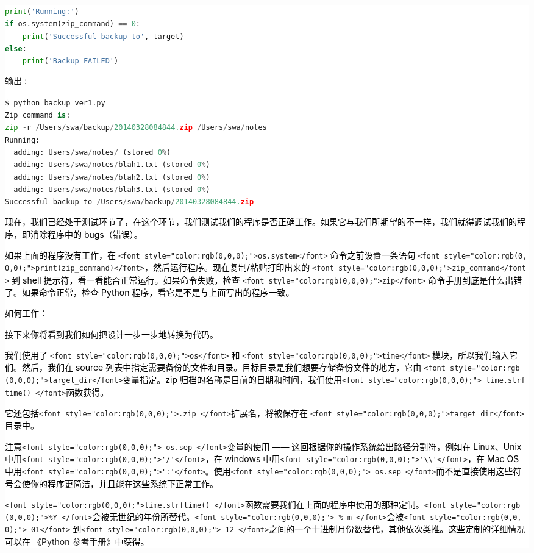 ```python
print('Running:')
if os.system(zip_command) == 0:
    print('Successful backup to', target)
else:
    print('Backup FAILED')
```

输出 :

```python
$ python backup_ver1.py
Zip command is:
zip -r /Users/swa/backup/20140328084844.zip /Users/swa/notes
Running:
  adding: Users/swa/notes/ (stored 0%)
  adding: Users/swa/notes/blah1.txt (stored 0%)
  adding: Users/swa/notes/blah2.txt (stored 0%)
  adding: Users/swa/notes/blah3.txt (stored 0%)
Successful backup to /Users/swa/backup/20140328084844.zip
```

<font style="color:rgb(0,0,0);">现在，我们已经处于测试环节了，在这个环节，我们测试我们的程序是否正确工作。如果它与我们所期望的不一样，我们就得调试我们的程序，即消除程序中的 bugs（错误）。 </font>

<font style="color:rgb(0,0,0);">如果上面的程序没有工作，在 </font>`<font style="color:rgb(0,0,0);">os.system</font>`<font style="color:rgb(0,0,0);"> 命令之前设置一条语句 </font>`<font style="color:rgb(0,0,0);">print(zip_command)</font>`<font style="color:rgb(0,0,0);">，然后运行程序。现在复制/粘贴打印出来的 </font>`<font style="color:rgb(0,0,0);">zip_command</font>`<font style="color:rgb(0,0,0);"> 到 shell 提示符，看一看能否正常运行。如果命令失败，检查 </font>`<font style="color:rgb(0,0,0);">zip</font>`<font style="color:rgb(0,0,0);"> 命令手册到底是什么出错了。如果命令正常，检查 Python 程序，看它是不是与上面写出的程序一致。 </font>

<font style="color:rgb(0,0,0);">如何工作： </font>

<font style="color:rgb(0,0,0);">接下来你将看到我们如何把设计一步一步地转换为代码。 </font>

<font style="color:rgb(0,0,0);">我们使用了 </font>`<font style="color:rgb(0,0,0);">os</font>`<font style="color:rgb(0,0,0);"> 和 </font>`<font style="color:rgb(0,0,0);">time</font>`<font style="color:rgb(0,0,0);"> 模块，所以我们输入它们。然后，我们在 source 列表中指定需要备份的文件和目录。目标目录是我们想要存储备份文件的地方，它由 </font>`<font style="color:rgb(0,0,0);">target_dir</font>`<font style="color:rgb(0,0,0);">变量指定。zip 归档的名称是目前的日期和时间，我们使用</font>`<font style="color:rgb(0,0,0);"> time.strftime() </font>`<font style="color:rgb(0,0,0);">函数获得。 </font>

<font style="color:rgb(0,0,0);">它还包括</font>`<font style="color:rgb(0,0,0);">.zip </font>`<font style="color:rgb(0,0,0);">扩展名，将被保存在 </font>`<font style="color:rgb(0,0,0);">target_dir</font>`<font style="color:rgb(0,0,0);"> 目录中。 </font>

<font style="color:rgb(0,0,0);">注意</font>`<font style="color:rgb(0,0,0);"> os.sep </font>`<font style="color:rgb(0,0,0);">变量的使用 —— 这回根据你的操作系统给出路径分割符，例如在 Linux、Unix 中用</font>`<font style="color:rgb(0,0,0);">'/'</font>`<font style="color:rgb(0,0,0);">，在 windows 中用</font>`<font style="color:rgb(0,0,0);">'\\'</font>`<font style="color:rgb(0,0,0);">，在 Mac OS 中用</font>`<font style="color:rgb(0,0,0);">':'</font>`<font style="color:rgb(0,0,0);">。使用</font>`<font style="color:rgb(0,0,0);"> os.sep </font>`<font style="color:rgb(0,0,0);">而不是直接使用这些符号会使你的程序更简洁，并且能在这些系统下正常工作。 </font>

`<font style="color:rgb(0,0,0);">time.strftime() </font>`<font style="color:rgb(0,0,0);">函数需要我们在上面的程序中使用的那种定制。</font>`<font style="color:rgb(0,0,0);">%Y </font>`<font style="color:rgb(0,0,0);">会被无世纪的年份所替代。</font>`<font style="color:rgb(0,0,0);"> % m </font>`<font style="color:rgb(0,0,0);">会被</font>`<font style="color:rgb(0,0,0);"> 01</font>`<font style="color:rgb(0,0,0);"> 到</font>`<font style="color:rgb(0,0,0);"> 12 </font>`<font style="color:rgb(0,0,0);">之间的一个十进制月份数替代，其他依次类推。这些定制的详细情况可以在 </font>[《Python 参考手册》](https://docs.python.org/3/library/time.html#time.strftime)<font style="color:rgb(0,0,0);">中获得。 </font>
